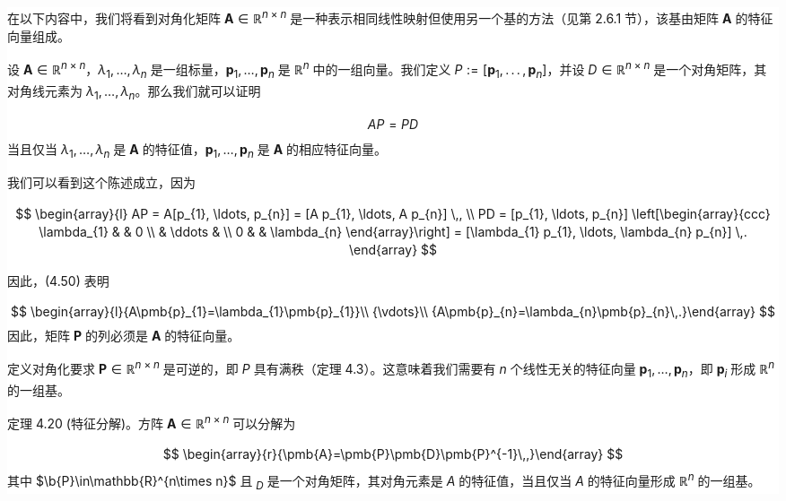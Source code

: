 在以下内容中，我们将看到对角化矩阵 $\pmb{A}\in\mathbb{R}^{n\times n}$ 是一种表示相同线性映射但使用另一个基的方法（见第 2.6.1 节），该基由矩阵 $\pmb{A}$ 的特征向量组成。

设 $\pmb{A}\in\mathbb{R}^{n\times n}$，$\lambda_{1},\dots,\lambda_{n}$ 是一组标量，$\pmb{p}_{1},\ldots,\pmb{p}_{n}$ 是 $\mathbb{R}^{n}$ 中的一组向量。我们定义 $P:=[\pmb{p}_{1},.\,.\,.\,,\pmb{p}_{n}]$，并设 ${D}\in\mathbb{R}^{n\times n}$ 是一个对角矩阵，其对角线元素为 $\lambda_{1},\dots,\lambda_{n}$。那么我们就可以证明

$$
AP=PD
$$
当且仅当 $\lambda_{1},\ldots,\lambda_{n}$ 是 $\pmb{A}$ 的特征值，$\pmb{p}_{1},\ldots,\pmb{p}_{n}$ 是 $\pmb{A}$ 的相应特征向量。


我们可以看到这个陈述成立，因为

$$
\begin{array}{l}
AP = A[p_{1}, \ldots, p_{n}] = [A p_{1}, \ldots, A p_{n}] \,, \\
PD = [p_{1}, \ldots, p_{n}] \left[\begin{array}{ccc}
\lambda_{1} & & 0 \\
& \ddots & \\
0 & & \lambda_{n}
\end{array}\right] = [\lambda_{1} p_{1}, \ldots, \lambda_{n} p_{n}] \,.
\end{array}
$$

因此，(4.50) 表明

$$
\begin{array}{l}{A\pmb{p}_{1}=\lambda_{1}\pmb{p}_{1}}\\ {\vdots}\\ {A\pmb{p}_{n}=\lambda_{n}\pmb{p}_{n}\,.}\end{array}
$$
因此，矩阵 $\pmb{P}$ 的列必须是 $\pmb{A}$ 的特征向量。

定义对角化要求 $\pmb{P} \in \mathbb{R}^{n \times n}$ 是可逆的，即 $P$ 具有满秩（定理 4.3）。这意味着我们需要有 $n$ 个线性无关的特征向量 $\pmb{p}_{1},\ldots,\pmb{p}_{n}$，即 $\pmb{p}_{i}$ 形成 $\textstyle\mathbb{R}^{n}$ 的一组基。

定理 4.20 (特征分解)。方阵 $\pmb{A}\in\mathbb{R}^{n\times n}$ 可以分解为

$$
\begin{array}{r}{\pmb{A}=\pmb{P}\pmb{D}\pmb{P}^{-1}\,,}\end{array}
$$
其中 $\b{P}\in\mathbb{R}^{n\times n}$ 且 $_D$ 是一个对角矩阵，其对角元素是 $A$ 的特征值，当且仅当 $A$ 的特征向量形成 $\textstyle\mathbb{R}^{n}$ 的一组基。
